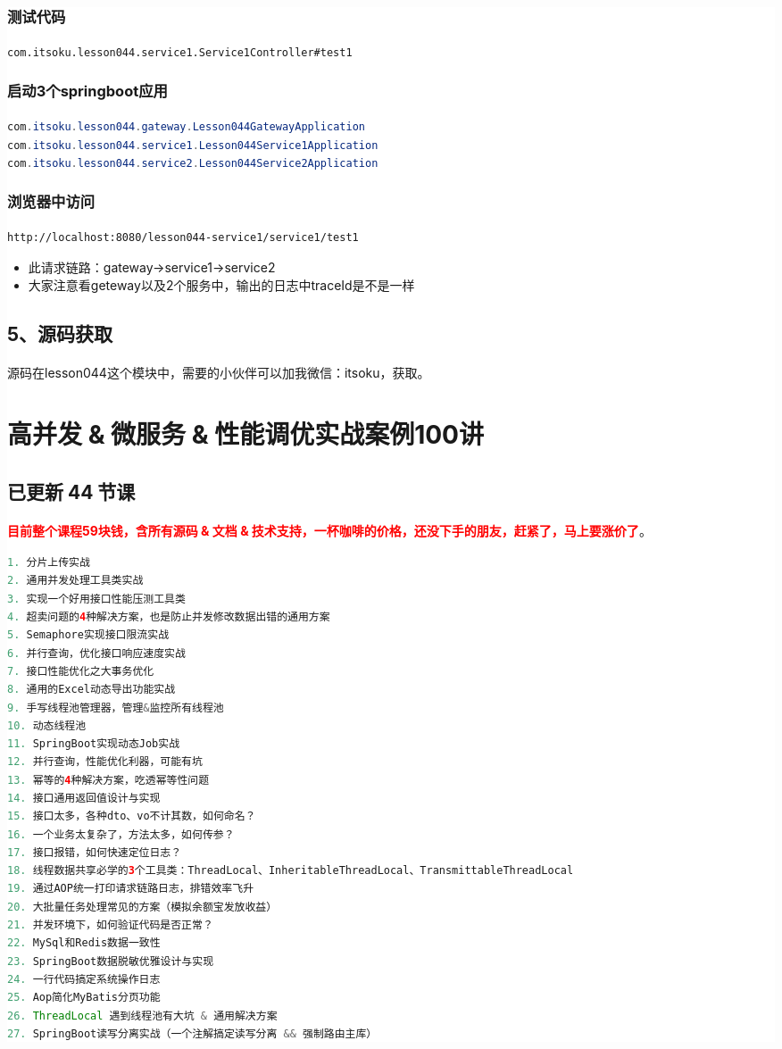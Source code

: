 ### 测试代码

```
com.itsoku.lesson044.service1.Service1Controller#test1
```

### 启动3个springboot应用

```java
com.itsoku.lesson044.gateway.Lesson044GatewayApplication
com.itsoku.lesson044.service1.Lesson044Service1Application
com.itsoku.lesson044.service2.Lesson044Service2Application
```

### 浏览器中访问

```
http://localhost:8080/lesson044-service1/service1/test1
```

- 此请求链路：gateway->service1->service2
- 大家注意看geteway以及2个服务中，输出的日志中traceId是不是一样



## 5、源码获取

源码在lesson044这个模块中，需要的小伙伴可以加我微信：itsoku，获取。



# 高并发 & 微服务 & 性能调优实战案例100讲

## 已更新 44 节课

<span style="font-weight:bold; color:red">目前整个课程59块钱，含所有源码 & 文档 & 技术支持，一杯咖啡的价格，还没下手的朋友，赶紧了，马上要涨价了</span>。

```java
1. 分片上传实战
2. 通用并发处理工具类实战
3. 实现一个好用接口性能压测工具类
4. 超卖问题的4种解决方案，也是防止并发修改数据出错的通用方案
5. Semaphore实现接口限流实战
6. 并行查询，优化接口响应速度实战
7. 接口性能优化之大事务优化
8. 通用的Excel动态导出功能实战
9. 手写线程池管理器，管理&监控所有线程池
10. 动态线程池
11. SpringBoot实现动态Job实战
12. 并行查询，性能优化利器，可能有坑
13. 幂等的4种解决方案，吃透幂等性问题
14. 接口通用返回值设计与实现
15. 接口太多，各种dto、vo不计其数，如何命名？
16. 一个业务太复杂了，方法太多，如何传参？
17. 接口报错，如何快速定位日志？
18. 线程数据共享必学的3个工具类：ThreadLocal、InheritableThreadLocal、TransmittableThreadLocal
19. 通过AOP统一打印请求链路日志，排错效率飞升
20. 大批量任务处理常见的方案（模拟余额宝发放收益）
21. 并发环境下，如何验证代码是否正常？
22. MySql和Redis数据一致性
23. SpringBoot数据脱敏优雅设计与实现
24. 一行代码搞定系统操作日志
25. Aop简化MyBatis分页功能
26. ThreadLocal 遇到线程池有大坑 & 通用解决方案
27. SpringBoot读写分离实战（一个注解搞定读写分离 && 强制路由主库）
```